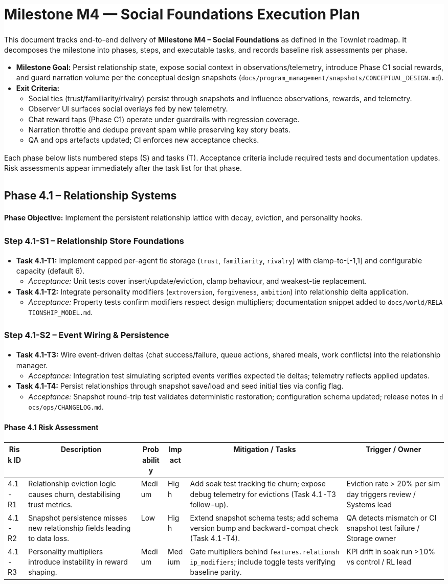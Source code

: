 # Milestone M4 — Social Foundations Execution Plan

This document tracks end-to-end delivery of **Milestone M4 – Social Foundations** as defined in the Townlet roadmap. It decomposes the milestone into phases, steps, and executable tasks, and records baseline risk assessments per phase.

- **Milestone Goal:** Persist relationship state, expose social context in observations/telemetry, introduce Phase C1 social rewards, and guard narration volume per the conceptual design snapshots (`docs/program_management/snapshots/CONCEPTUAL_DESIGN.md`).
- **Exit Criteria:**
  - Social ties (trust/familiarity/rivalry) persist through snapshots and influence observations, rewards, and telemetry.
  - Observer UI surfaces social overlays fed by new telemetry.
  - Chat reward taps (Phase C1) operate under guardrails with regression coverage.
  - Narration throttle and dedupe prevent spam while preserving key story beats.
  - QA and ops artefacts updated; CI enforces new acceptance checks.

Each phase below lists numbered steps (S) and tasks (T). Acceptance criteria include required tests and documentation updates. Risk assessments appear immediately after the task list for that phase.

## Phase 4.1 – Relationship Systems

**Phase Objective:** Implement the persistent relationship lattice with decay, eviction, and personality hooks.

### Step 4.1-S1 – Relationship Store Foundations
- **Task 4.1-T1:** Implement capped per-agent tie storage (`trust`, `familiarity`, `rivalry`) with clamp-to-[-1,1] and configurable capacity (default 6).
  - *Acceptance:* Unit tests cover insert/update/eviction, clamp behaviour, and weakest-tie replacement.
- **Task 4.1-T2:** Integrate personality modifiers (`extroversion`, `forgiveness`, `ambition`) into relationship delta application.
  - *Acceptance:* Property tests confirm modifiers respect design multipliers; documentation snippet added to `docs/world/RELATIONSHIP_MODEL.md`.

### Step 4.1-S2 – Event Wiring & Persistence
- **Task 4.1-T3:** Wire event-driven deltas (chat success/failure, queue actions, shared meals, work conflicts) into the relationship manager.
  - *Acceptance:* Integration test simulating scripted events verifies expected tie deltas; telemetry reflects applied updates.
- **Task 4.1-T4:** Persist relationships through snapshot save/load and seed initial ties via config flag.
  - *Acceptance:* Snapshot round-trip test validates deterministic restoration; configuration schema updated; release notes in `docs/ops/CHANGELOG.md`.

#### Phase 4.1 Risk Assessment
| Risk ID | Description | Probability | Impact | Mitigation / Tasks | Trigger / Owner |
|---------|-------------|-------------|--------|--------------------|-----------------|
| 4.1-R1 | Relationship eviction logic causes churn, destabilising trust metrics. | Medium | High | Add soak test tracking tie churn; expose debug telemetry for evictions (Task 4.1-T3 follow-up). | Eviction rate > 20% per sim day triggers review / Systems lead |
| 4.1-R2 | Snapshot persistence misses new relationship fields leading to data loss. | Low | High | Extend snapshot schema tests; add schema version bump and backward-compat check (Task 4.1-T4). | QA detects mismatch or CI snapshot test failure / Storage owner |
| 4.1-R3 | Personality multipliers introduce instability in reward shaping. | Medium | Medium | Gate multipliers behind `features.relationship_modifiers`; include toggle tests verifying baseline parity. | KPI drift in soak run >10% vs control / RL lead |
